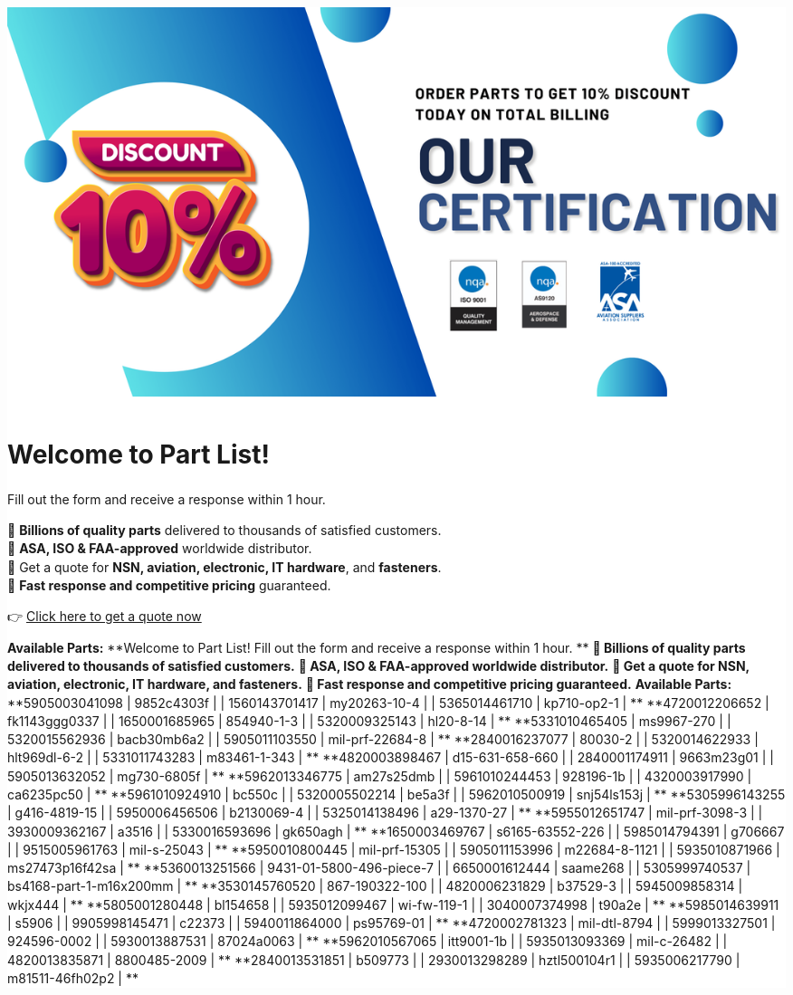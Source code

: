 
[![Discount Banner](./Discount%20Banner-min.png)](https://bit.ly/4in5Zuc)

# Welcome to Part List!  
Fill out the form and receive a response within 1 hour.

🔹 **Billions of quality parts** delivered to thousands of satisfied customers.  
🔹 **ASA, ISO & FAA-approved** worldwide distributor.  
🔹 Get a quote for **NSN, aviation, electronic, IT hardware**, and **fasteners**.  
🔹 **Fast response and competitive pricing** guaranteed.  

👉 [Click here to get a quote now](https://bit.ly/4in5Zuc)

**Available Parts:**
**Welcome to Part List! Fill out the form and receive a response within 1 hour. **    **🔹 Billions of quality parts delivered to thousands of satisfied customers.**    **🔹 ASA, ISO & FAA-approved worldwide distributor.**    **🔹 Get a quote for NSN, aviation, electronic, IT hardware, and fasteners.**    **🔹 Fast response and competitive pricing guaranteed.**    ****Available Parts:****
**5905003041098 | 9852c4303f |  | 1560143701417 | my20263-10-4 |  | 5365014461710 | kp710-op2-1 | **    **4720012206652 | fk1143ggg0337 |  | 1650001685965 | 854940-1-3 |  | 5320009325143 | hl20-8-14 | **    **5331010465405 | ms9967-270 |  | 5320015562936 | bacb30mb6a2 |  | 5905011103550 | mil-prf-22684-8 | **    **2840016237077 | 80030-2 |  | 5320014622933 | hlt969dl-6-2 |  | 5331011743283 | m83461-1-343 | **    **4820003898467 | d15-631-658-660 |  | 2840001174911 | 9663m23g01 |  | 5905013632052 | mg730-6805f | **    **5962013346775 | am27s25dmb |  | 5961010244453 | 928196-1b |  | 4320003917990 | ca6235pc50 | **
**5961010924910 | bc550c |  | 5320005502214 | be5a3f |  | 5962010500919 | snj54ls153j | **    **5305996143255 | g416-4819-15 |  | 5950006456506 | b2130069-4 |  | 5325014138496 | a29-1370-27 | **    **5955012651747 | mil-prf-3098-3 |  | 3930009362167 | a3516 |  | 5330016593696 | gk650agh | **    **1650003469767 | s6165-63552-226 |  | 5985014794391 | g706667 |  | 9515005961763 | mil-s-25043 | **    **5950010800445 | mil-prf-15305 |  | 5905011153996 | m22684-8-1121 |  | 5935010871966 | ms27473p16f42sa | **    **5360013251566 | 9431-01-5800-496-piece-7 |  | 6650001612444 | saame268 |  | 5305999740537 | bs4168-part-1-m16x200mm | **
**3530145760520 | 867-190322-100 |  | 4820006231829 | b37529-3 |  | 5945009858314 | wkjx444 | **    **5805001280448 | bl154658 |  | 5935012099467 | wi-fw-119-1 |  | 3040007374998 | t90a2e | **    **5985014639911 | s5906 |  | 9905998145471 | c22373 |  | 5940011864000 | ps95769-01 | **    **4720002781323 | mil-dtl-8794 |  | 5999013327501 | 924596-0002 |  | 5930013887531 | 87024a0063 | **    **5962010567065 | itt9001-1b |  | 5935013093369 | mil-c-26482 |  | 4820013835871 | 8800485-2009 | **    **2840013531851 | b509773 |  | 2930013298289 | hztl500104r1 |  | 5935006217790 | m81511-46fh02p2 | **